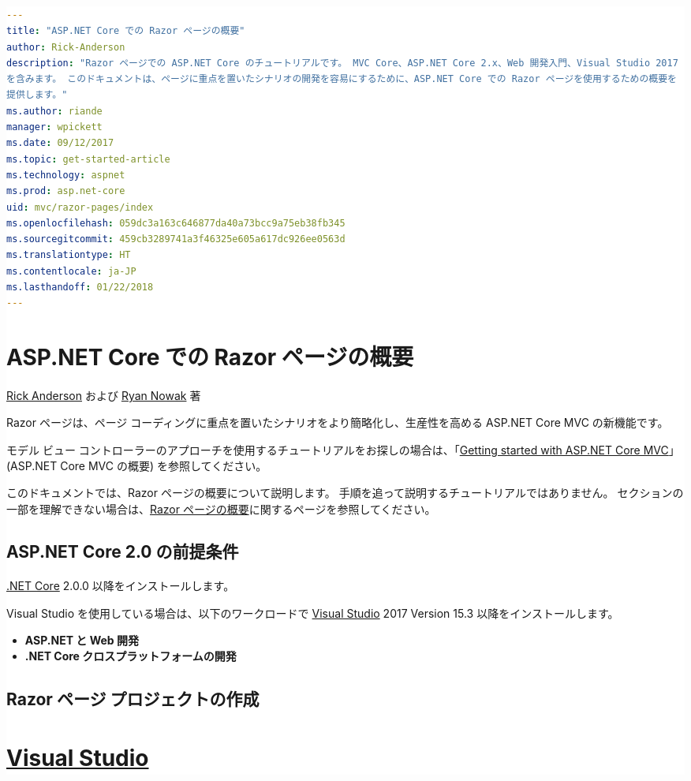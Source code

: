 ```yaml
---
title: "ASP.NET Core での Razor ページの概要"
author: Rick-Anderson
description: "Razor ページでの ASP.NET Core のチュートリアルです。 MVC Core、ASP.NET Core 2.x、Web 開発入門、Visual Studio 2017 を含みます。 このドキュメントは、ページに重点を置いたシナリオの開発を容易にするために、ASP.NET Core での Razor ページを使用するための概要を提供します。"
ms.author: riande
manager: wpickett
ms.date: 09/12/2017
ms.topic: get-started-article
ms.technology: aspnet
ms.prod: asp.net-core
uid: mvc/razor-pages/index
ms.openlocfilehash: 059dc3a163c646877da40a73bcc9a75eb38fb345
ms.sourcegitcommit: 459cb3289741a3f46325e605a617dc926ee0563d
ms.translationtype: HT
ms.contentlocale: ja-JP
ms.lasthandoff: 01/22/2018
---
```

# <a name="introduction-to-razor-pages-in-aspnet-core"></a>ASP.NET Core での Razor ページの概要

[Rick Anderson](https://twitter.com/RickAndMSFT) および [Ryan Nowak](https://github.com/rynowak) 著

Razor ページは、ページ コーディングに重点を置いたシナリオをより簡略化し、生産性を高める ASP.NET Core MVC の新機能です。

モデル ビュー コントローラーのアプローチを使用するチュートリアルをお探しの場合は、「[Getting started with ASP.NET Core MVC](xref:tutorials/first-mvc-app/start-mvc)」 (ASP.NET Core MVC の概要) を参照してください。

このドキュメントでは、Razor ページの概要について説明します。 手順を追って説明するチュートリアルではありません。 セクションの一部を理解できない場合は、[Razor ページの概要](xref:tutorials/razor-pages/razor-pages-start)に関するページを参照してください。

<a name="prerequisites"></a>

## <a name="aspnet-core-20-prerequisites"></a>ASP.NET Core 2.0 の前提条件

[.NET Core](https://www.microsoft.com/net/core) 2.0.0 以降をインストールします。

Visual Studio を使用している場合は、以下のワークロードで [Visual Studio](https://www.visualstudio.com/vs/) 2017 Version 15.3 以降をインストールします。

* **ASP.NET と Web 開発**
* **.NET Core クロスプラットフォームの開発**

<a name="rpvs17"></a>

## <a name="creating-a-razor-pages-project"></a>Razor ページ プロジェクトの作成

# <a name="visual-studiotabvisual-studio"></a>[Visual Studio](#tab/visual-studio) 
